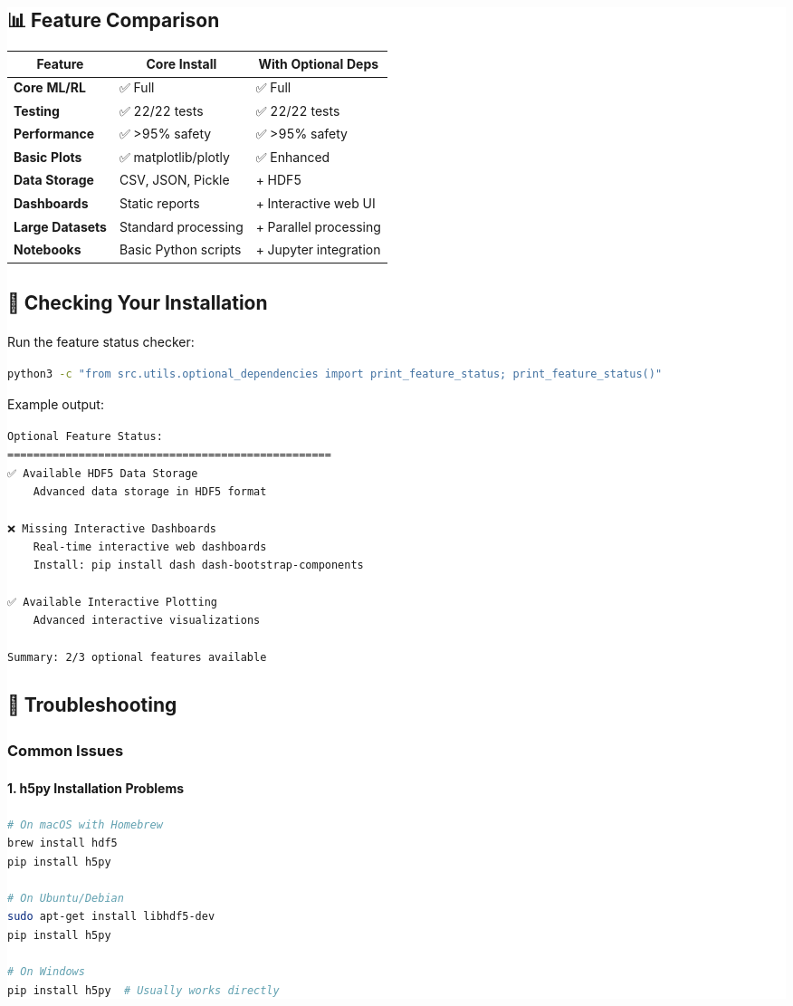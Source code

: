 ## 📊 Feature Comparison

| Feature | Core Install | With Optional Deps |
|---------|-------------|-------------------|
| **Core ML/RL** | ✅ Full | ✅ Full |
| **Testing** | ✅ 22/22 tests | ✅ 22/22 tests |
| **Performance** | ✅ >95% safety | ✅ >95% safety |
| **Basic Plots** | ✅ matplotlib/plotly | ✅ Enhanced |
| **Data Storage** | CSV, JSON, Pickle | + HDF5 |
| **Dashboards** | Static reports | + Interactive web UI |
| **Large Datasets** | Standard processing | + Parallel processing |
| **Notebooks** | Basic Python scripts | + Jupyter integration |

## 🔧 Checking Your Installation

Run the feature status checker:

```bash
python3 -c "from src.utils.optional_dependencies import print_feature_status; print_feature_status()"
```

Example output:
```
Optional Feature Status:
==================================================
✅ Available HDF5 Data Storage
    Advanced data storage in HDF5 format

❌ Missing Interactive Dashboards
    Real-time interactive web dashboards
    Install: pip install dash dash-bootstrap-components

✅ Available Interactive Plotting
    Advanced interactive visualizations

Summary: 2/3 optional features available
```

## 🏥 Troubleshooting

### Common Issues

#### 1. h5py Installation Problems
```bash
# On macOS with Homebrew
brew install hdf5
pip install h5py

# On Ubuntu/Debian
sudo apt-get install libhdf5-dev
pip install h5py

# On Windows
pip install h5py  # Usually works directly
```
